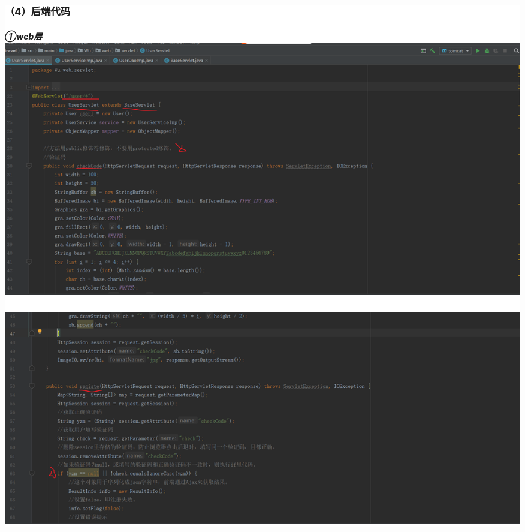 

### 		（4）后端代码

##### 								①web层![image-20200330213625660](img\image-20200330213625660.png)

![image-20200330213729403](img\image-20200330213729403.png)
